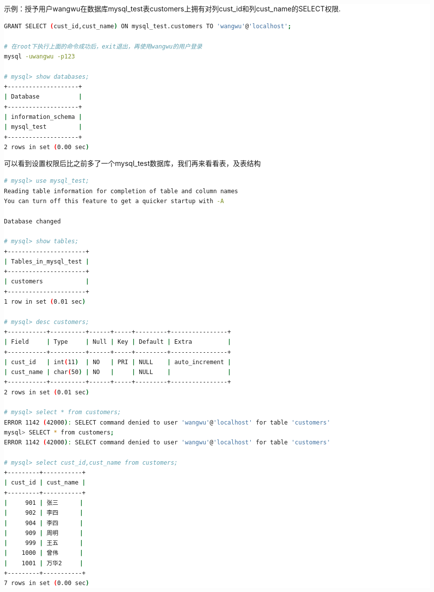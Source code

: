 示例：授予用户wangwu在数据库mysql_test表customers上拥有对列cust_id和列cust_name的SELECT权限.
```bash
GRANT SELECT (cust_id,cust_name) ON mysql_test.customers TO 'wangwu'@'localhost';

# 在root下执行上面的命令成功后，exit退出，再使用wangwu的用户登录
mysql -uwangwu -p123

# mysql> show databases; 
+--------------------+
| Database           |
+--------------------+
| information_schema |
| mysql_test         | 
+--------------------+
2 rows in set (0.00 sec)
```
可以看到设置权限后比之前多了一个mysql_test数据库，我们再来看看表，及表结构
```bash
# mysql> use mysql_test;
Reading table information for completion of table and column names
You can turn off this feature to get a quicker startup with -A

Database changed

# mysql> show tables;
+----------------------+
| Tables_in_mysql_test |
+----------------------+
| customers            |
+----------------------+
1 row in set (0.01 sec)

# mysql> desc customers;
+-----------+----------+------+-----+---------+----------------+
| Field     | Type     | Null | Key | Default | Extra          |
+-----------+----------+------+-----+---------+----------------+
| cust_id   | int(11)  | NO   | PRI | NULL    | auto_increment |
| cust_name | char(50) | NO   |     | NULL    |                |
+-----------+----------+------+-----+---------+----------------+
2 rows in set (0.01 sec)

# mysql> select * from customers;
ERROR 1142 (42000): SELECT command denied to user 'wangwu'@'localhost' for table 'customers'
mysql> SELECT * from customers;
ERROR 1142 (42000): SELECT command denied to user 'wangwu'@'localhost' for table 'customers'

# mysql> select cust_id,cust_name from customers;
+---------+-----------+
| cust_id | cust_name |
+---------+-----------+
|     901 | 张三      |
|     902 | 李四      |
|     904 | 李四      |
|     909 | 周明      |
|     999 | 王五      |
|    1000 | 曾伟      |
|    1001 | 万华2     |
+---------+-----------+
7 rows in set (0.00 sec)

```
